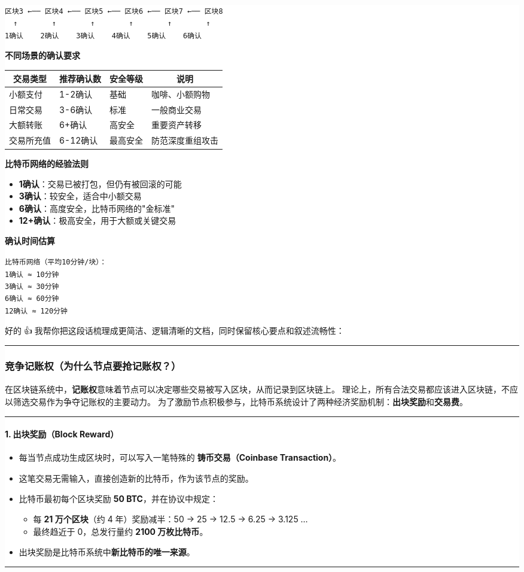 ```
区块3 ←── 区块4 ←── 区块5 ←── 区块6 ←── 区块7 ←── 区块8
  ↑        ↑        ↑        ↑        ↑        ↑
1确认    2确认    3确认    4确认    5确认    6确认
```

**不同场景的确认要求**

| 交易类型 | 推荐确认数 | 安全等级 | 说明 |
|---------|-----------|---------|------|
| 小额支付 | 1-2确认 | 基础 | 咖啡、小额购物 |
| 日常交易 | 3-6确认 | 标准 | 一般商业交易 |
| 大额转账 | 6+确认 | 高安全 | 重要资产转移 |
| 交易所充值 | 6-12确认 | 最高安全 | 防范深度重组攻击 |

**比特币网络的经验法则**

- **1确认**：交易已被打包，但仍有被回滚的可能
- **3确认**：较安全，适合中小额交易
- **6确认**：高度安全，比特币网络的"金标准"
- **12+确认**：极高安全，用于大额或关键交易

**确认时间估算**

```
比特币网络（平均10分钟/块）：
1确认 ≈ 10分钟
3确认 ≈ 30分钟  
6确认 ≈ 60分钟
12确认 ≈ 120分钟
```

好的 👍
我帮你把这段话梳理成更简洁、逻辑清晰的文档，同时保留核心要点和叙述流畅性：

---

### 竞争记账权（为什么节点要抢记账权？）

在区块链系统中，**记账权**意味着节点可以决定哪些交易被写入区块，从而记录到区块链上。
理论上，所有合法交易都应该进入区块链，不应以筛选交易作为争夺记账权的主要动力。
为了激励节点积极参与，比特币系统设计了两种经济奖励机制：**出块奖励**和**交易费**。

---

#### 1. 出块奖励（Block Reward）

* 每当节点成功生成区块时，可以写入一笔特殊的 **铸币交易（Coinbase Transaction）**。
* 这笔交易无需输入，直接创造新的比特币，作为该节点的奖励。
* 比特币最初每个区块奖励 **50 BTC**，并在协议中规定：

  * 每 **21 万个区块**（约 4 年）奖励减半：50 → 25 → 12.5 → 6.25 → 3.125 …
  * 最终趋近于 0，总发行量约 **2100 万枚比特币**。
* 出块奖励是比特币系统中**新比特币的唯一来源**。

---